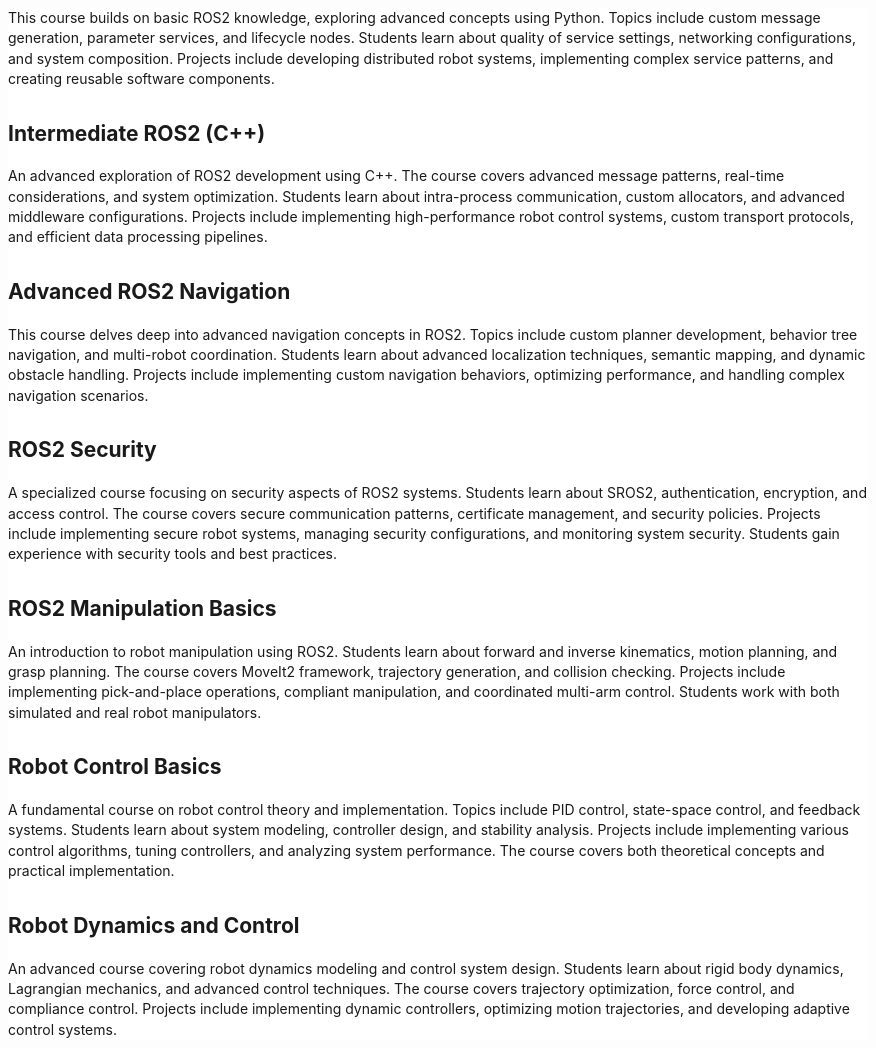 This course builds on basic ROS2 knowledge, exploring advanced concepts using Python. Topics include custom message generation, parameter services, and lifecycle nodes. Students learn about quality of service settings, networking configurations, and system composition. Projects include developing distributed robot systems, implementing complex service patterns, and creating reusable software components.

## Intermediate ROS2 (C++)

An advanced exploration of ROS2 development using C++. The course covers advanced message patterns, real-time considerations, and system optimization. Students learn about intra-process communication, custom allocators, and advanced middleware configurations. Projects include implementing high-performance robot control systems, custom transport protocols, and efficient data processing pipelines.

## Advanced ROS2 Navigation

This course delves deep into advanced navigation concepts in ROS2. Topics include custom planner development, behavior tree navigation, and multi-robot coordination. Students learn about advanced localization techniques, semantic mapping, and dynamic obstacle handling. Projects include implementing custom navigation behaviors, optimizing performance, and handling complex navigation scenarios.

## ROS2 Security

A specialized course focusing on security aspects of ROS2 systems. Students learn about SROS2, authentication, encryption, and access control. The course covers secure communication patterns, certificate management, and security policies. Projects include implementing secure robot systems, managing security configurations, and monitoring system security. Students gain experience with security tools and best practices.

## ROS2 Manipulation Basics

An introduction to robot manipulation using ROS2. Students learn about forward and inverse kinematics, motion planning, and grasp planning. The course covers MoveIt2 framework, trajectory generation, and collision checking. Projects include implementing pick-and-place operations, compliant manipulation, and coordinated multi-arm control. Students work with both simulated and real robot manipulators.

## Robot Control Basics

A fundamental course on robot control theory and implementation. Topics include PID control, state-space control, and feedback systems. Students learn about system modeling, controller design, and stability analysis. Projects include implementing various control algorithms, tuning controllers, and analyzing system performance. The course covers both theoretical concepts and practical implementation.

## Robot Dynamics and Control

An advanced course covering robot dynamics modeling and control system design. Students learn about rigid body dynamics, Lagrangian mechanics, and advanced control techniques. The course covers trajectory optimization, force control, and compliance control. Projects include implementing dynamic controllers, optimizing motion trajectories, and developing adaptive control systems.
